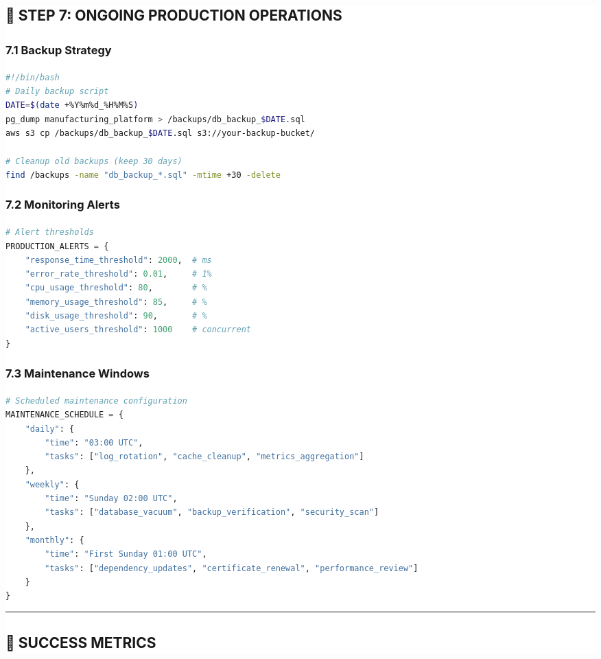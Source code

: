 ## 🔄 STEP 7: ONGOING PRODUCTION OPERATIONS

### 7.1 Backup Strategy
```bash
#!/bin/bash
# Daily backup script
DATE=$(date +%Y%m%d_%H%M%S)
pg_dump manufacturing_platform > /backups/db_backup_$DATE.sql
aws s3 cp /backups/db_backup_$DATE.sql s3://your-backup-bucket/

# Cleanup old backups (keep 30 days)
find /backups -name "db_backup_*.sql" -mtime +30 -delete
```

### 7.2 Monitoring Alerts
```python
# Alert thresholds
PRODUCTION_ALERTS = {
    "response_time_threshold": 2000,  # ms
    "error_rate_threshold": 0.01,     # 1%
    "cpu_usage_threshold": 80,        # %
    "memory_usage_threshold": 85,     # %
    "disk_usage_threshold": 90,       # %
    "active_users_threshold": 1000    # concurrent
}
```

### 7.3 Maintenance Windows
```python
# Scheduled maintenance configuration
MAINTENANCE_SCHEDULE = {
    "daily": {
        "time": "03:00 UTC",
        "tasks": ["log_rotation", "cache_cleanup", "metrics_aggregation"]
    },
    "weekly": {
        "time": "Sunday 02:00 UTC", 
        "tasks": ["database_vacuum", "backup_verification", "security_scan"]
    },
    "monthly": {
        "time": "First Sunday 01:00 UTC",
        "tasks": ["dependency_updates", "certificate_renewal", "performance_review"]
    }
}
```

---

## 🎯 SUCCESS METRICS
